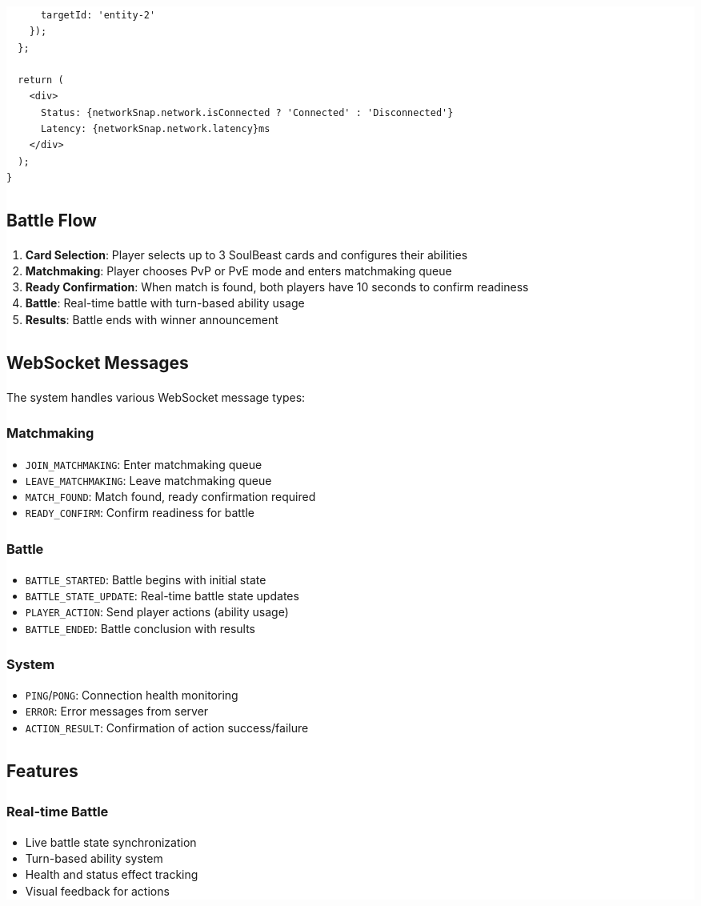 ```tsx
      targetId: 'entity-2'
    });
  };
  
  return (
    <div>
      Status: {networkSnap.network.isConnected ? 'Connected' : 'Disconnected'}
      Latency: {networkSnap.network.latency}ms
    </div>
  );
}
```

## Battle Flow

1. **Card Selection**: Player selects up to 3 SoulBeast cards and configures their abilities
2. **Matchmaking**: Player chooses PvP or PvE mode and enters matchmaking queue
3. **Ready Confirmation**: When match is found, both players have 10 seconds to confirm readiness
4. **Battle**: Real-time battle with turn-based ability usage
5. **Results**: Battle ends with winner announcement

## WebSocket Messages

The system handles various WebSocket message types:

### Matchmaking
- `JOIN_MATCHMAKING`: Enter matchmaking queue
- `LEAVE_MATCHMAKING`: Leave matchmaking queue
- `MATCH_FOUND`: Match found, ready confirmation required
- `READY_CONFIRM`: Confirm readiness for battle

### Battle
- `BATTLE_STARTED`: Battle begins with initial state
- `BATTLE_STATE_UPDATE`: Real-time battle state updates
- `PLAYER_ACTION`: Send player actions (ability usage)
- `BATTLE_ENDED`: Battle conclusion with results

### System
- `PING`/`PONG`: Connection health monitoring
- `ERROR`: Error messages from server
- `ACTION_RESULT`: Confirmation of action success/failure

## Features

### Real-time Battle
- Live battle state synchronization
- Turn-based ability system
- Health and status effect tracking
- Visual feedback for actions
